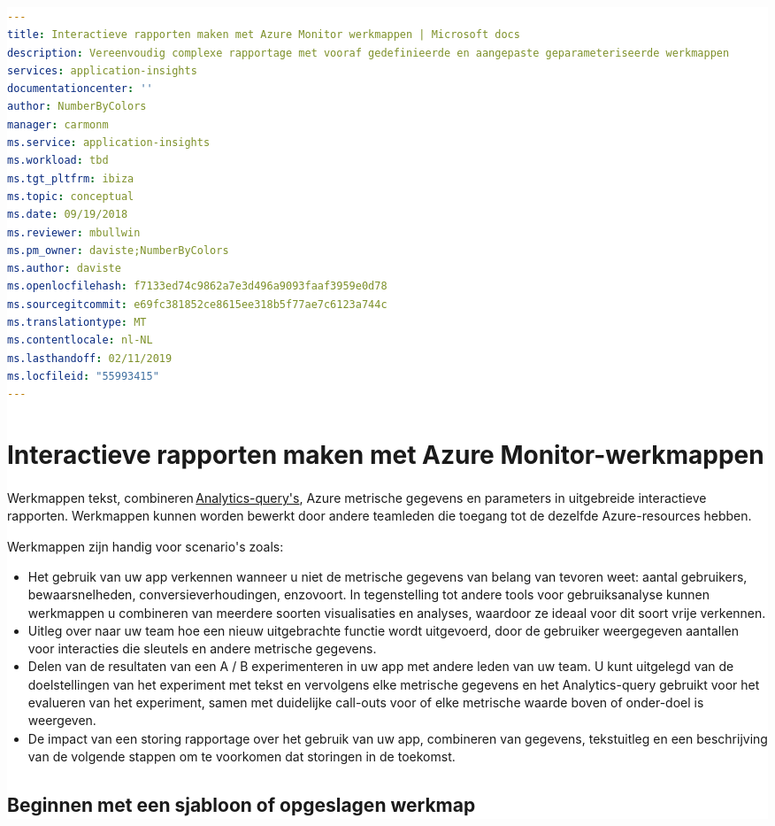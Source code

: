 ```yaml
---
title: Interactieve rapporten maken met Azure Monitor werkmappen | Microsoft docs
description: Vereenvoudig complexe rapportage met vooraf gedefinieerde en aangepaste geparameteriseerde werkmappen
services: application-insights
documentationcenter: ''
author: NumberByColors
manager: carmonm
ms.service: application-insights
ms.workload: tbd
ms.tgt_pltfrm: ibiza
ms.topic: conceptual
ms.date: 09/19/2018
ms.reviewer: mbullwin
ms.pm_owner: daviste;NumberByColors
ms.author: daviste
ms.openlocfilehash: f7133ed74c9862a7e3d496a9093faaf3959e0d78
ms.sourcegitcommit: e69fc381852ce8615ee318b5f77ae7c6123a744c
ms.translationtype: MT
ms.contentlocale: nl-NL
ms.lasthandoff: 02/11/2019
ms.locfileid: "55993415"
---
```

# <a name="create-interactive-reports-with-azure-monitor-workbooks"></a>Interactieve rapporten maken met Azure Monitor-werkmappen

Werkmappen tekst, combineren [Analytics-query's](https://docs.microsoft.com/azure/application-insights/app-insights-analytics), Azure metrische gegevens en parameters in uitgebreide interactieve rapporten. Werkmappen kunnen worden bewerkt door andere teamleden die toegang tot de dezelfde Azure-resources hebben.

Werkmappen zijn handig voor scenario's zoals:

* Het gebruik van uw app verkennen wanneer u niet de metrische gegevens van belang van tevoren weet: aantal gebruikers, bewaarsnelheden, conversieverhoudingen, enzovoort. In tegenstelling tot andere tools voor gebruiksanalyse kunnen werkmappen u combineren van meerdere soorten visualisaties en analyses, waardoor ze ideaal voor dit soort vrije verkennen.
* Uitleg over naar uw team hoe een nieuw uitgebrachte functie wordt uitgevoerd, door de gebruiker weergegeven aantallen voor interacties die sleutels en andere metrische gegevens.
* Delen van de resultaten van een A / B experimenteren in uw app met andere leden van uw team. U kunt uitgelegd van de doelstellingen van het experiment met tekst en vervolgens elke metrische gegevens en het Analytics-query gebruikt voor het evalueren van het experiment, samen met duidelijke call-outs voor of elke metrische waarde boven of onder-doel is weergeven.
* De impact van een storing rapportage over het gebruik van uw app, combineren van gegevens, tekstuitleg en een beschrijving van de volgende stappen om te voorkomen dat storingen in de toekomst.

## <a name="starting-with-a-template-or-saved-workbook"></a>Beginnen met een sjabloon of opgeslagen werkmap
